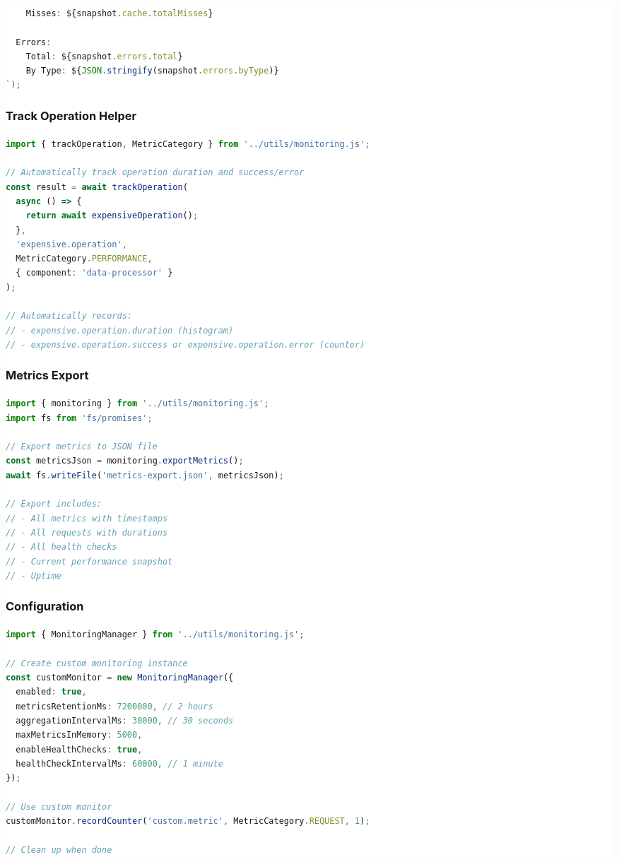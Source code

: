 ```typescript
    Misses: ${snapshot.cache.totalMisses}

  Errors:
    Total: ${snapshot.errors.total}
    By Type: ${JSON.stringify(snapshot.errors.byType)}
`);
```

### Track Operation Helper

```typescript
import { trackOperation, MetricCategory } from '../utils/monitoring.js';

// Automatically track operation duration and success/error
const result = await trackOperation(
  async () => {
    return await expensiveOperation();
  },
  'expensive.operation',
  MetricCategory.PERFORMANCE,
  { component: 'data-processor' }
);

// Automatically records:
// - expensive.operation.duration (histogram)
// - expensive.operation.success or expensive.operation.error (counter)
```

### Metrics Export

```typescript
import { monitoring } from '../utils/monitoring.js';
import fs from 'fs/promises';

// Export metrics to JSON file
const metricsJson = monitoring.exportMetrics();
await fs.writeFile('metrics-export.json', metricsJson);

// Export includes:
// - All metrics with timestamps
// - All requests with durations
// - All health checks
// - Current performance snapshot
// - Uptime
```

### Configuration

```typescript
import { MonitoringManager } from '../utils/monitoring.js';

// Create custom monitoring instance
const customMonitor = new MonitoringManager({
  enabled: true,
  metricsRetentionMs: 7200000, // 2 hours
  aggregationIntervalMs: 30000, // 30 seconds
  maxMetricsInMemory: 5000,
  enableHealthChecks: true,
  healthCheckIntervalMs: 60000, // 1 minute
});

// Use custom monitor
customMonitor.recordCounter('custom.metric', MetricCategory.REQUEST, 1);

// Clean up when done
```